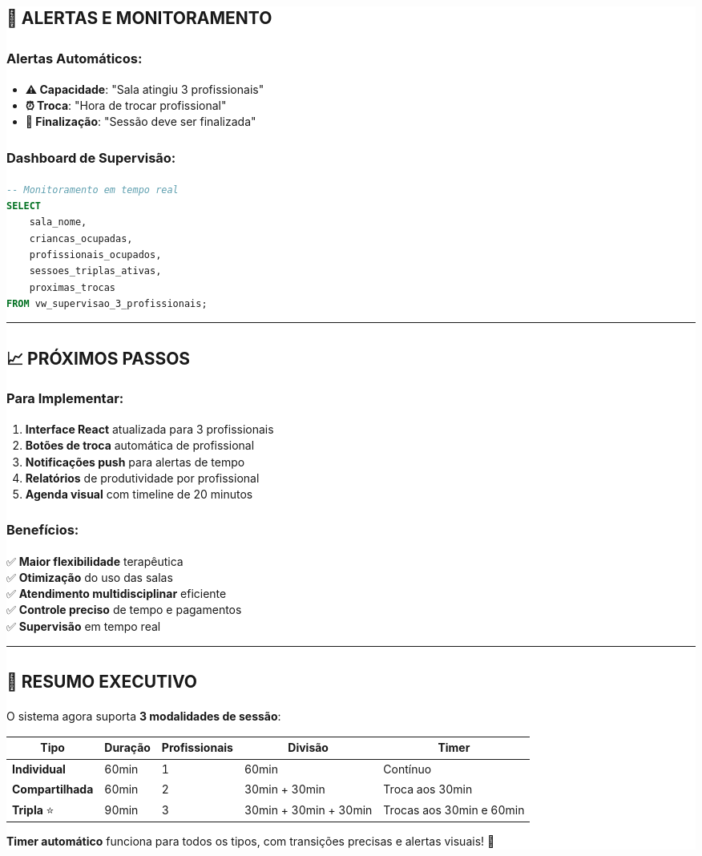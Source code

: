 
## 🚨 **ALERTAS E MONITORAMENTO**

### **Alertas Automáticos:**
- **⚠️ Capacidade**: "Sala atingiu 3 profissionais"
- **⏰ Troca**: "Hora de trocar profissional"
- **🔔 Finalização**: "Sessão deve ser finalizada"

### **Dashboard de Supervisão:**
```sql
-- Monitoramento em tempo real
SELECT 
    sala_nome,
    criancas_ocupadas,
    profissionais_ocupados,
    sessoes_triplas_ativas,
    proximas_trocas
FROM vw_supervisao_3_profissionais;
```

---

## 📈 **PRÓXIMOS PASSOS**

### **Para Implementar:**
1. **Interface React** atualizada para 3 profissionais
2. **Botões de troca** automática de profissional
3. **Notificações push** para alertas de tempo
4. **Relatórios** de produtividade por profissional
5. **Agenda visual** com timeline de 20 minutos

### **Benefícios:**
✅ **Maior flexibilidade** terapêutica  
✅ **Otimização** do uso das salas  
✅ **Atendimento multidisciplinar** eficiente  
✅ **Controle preciso** de tempo e pagamentos  
✅ **Supervisão** em tempo real  

---

## 🎯 **RESUMO EXECUTIVO**

O sistema agora suporta **3 modalidades de sessão**:

| Tipo | Duração | Profissionais | Divisão | Timer |
|------|---------|---------------|---------|-------|
| **Individual** | 60min | 1 | 60min | Contínuo |
| **Compartilhada** | 60min | 2 | 30min + 30min | Troca aos 30min |
| **Tripla** ⭐ | 90min | 3 | 30min + 30min + 30min | Trocas aos 30min e 60min |

**Timer automático** funciona para todos os tipos, com transições precisas e alertas visuais! 🚀
